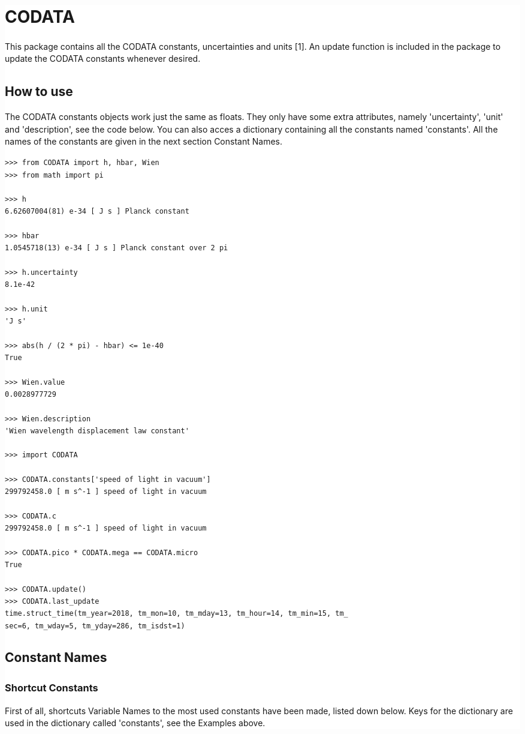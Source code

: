 # CODATA

This package contains all the CODATA constants, uncertainties and units [1].
An update function is included in the package to update the CODATA constants whenever desired.

## How to use
The CODATA constants objects work just the same as floats. 
They only have some extra attributes, namely 'uncertainty', 'unit' and 'description', see the code below.
You can also acces a dictionary containing all the constants named 'constants'.
All the names of the constants are given in the next section Constant Names.

    >>> from CODATA import h, hbar, Wien
    >>> from math import pi
    
    >>> h
    6.62607004(81) e-34 [ J s ] Planck constant
    
    >>> hbar
    1.0545718(13) e-34 [ J s ] Planck constant over 2 pi
    
    >>> h.uncertainty
    8.1e-42
    
    >>> h.unit
    'J s'
    
    >>> abs(h / (2 * pi) - hbar) <= 1e-40
    True    

    >>> Wien.value
    0.0028977729

    >>> Wien.description
    'Wien wavelength displacement law constant'
    
    >>> import CODATA
    
    >>> CODATA.constants['speed of light in vacuum']
    299792458.0 [ m s^-1 ] speed of light in vacuum
    
    >>> CODATA.c
    299792458.0 [ m s^-1 ] speed of light in vacuum
    
    >>> CODATA.pico * CODATA.mega == CODATA.micro
    True 
    
    >>> CODATA.update()
    >>> CODATA.last_update
    time.struct_time(tm_year=2018, tm_mon=10, tm_mday=13, tm_hour=14, tm_min=15, tm_
    sec=6, tm_wday=5, tm_yday=286, tm_isdst=1)

## Constant Names
### Shortcut Constants 
First of all, shortcuts Variable Names to the most used constants have been made, listed down below.
Keys for the dictionary are used in the dictionary called 'constants', see the Examples above.
